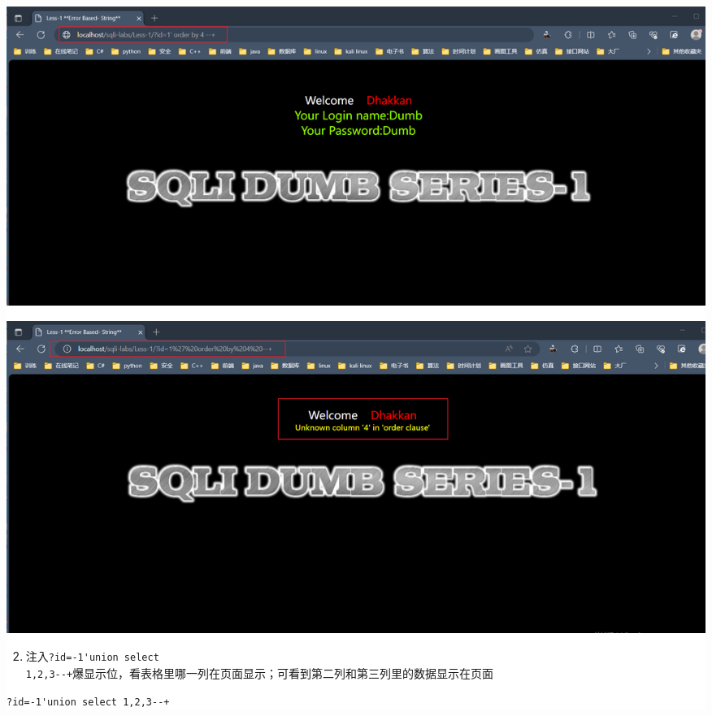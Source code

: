 ![Less-1_9](./img/Less-1_9.png)

![Less-1_10](./img/Less-1_10.png)



2. 注入<code>?id=-1'union select 1,2,3--+</code>爆显示位，看表格里哪一列在页面显示；可看到第二列和第三列里的数据显示在页面

~~~ shell
?id=-1'union select 1,2,3--+
~~~
